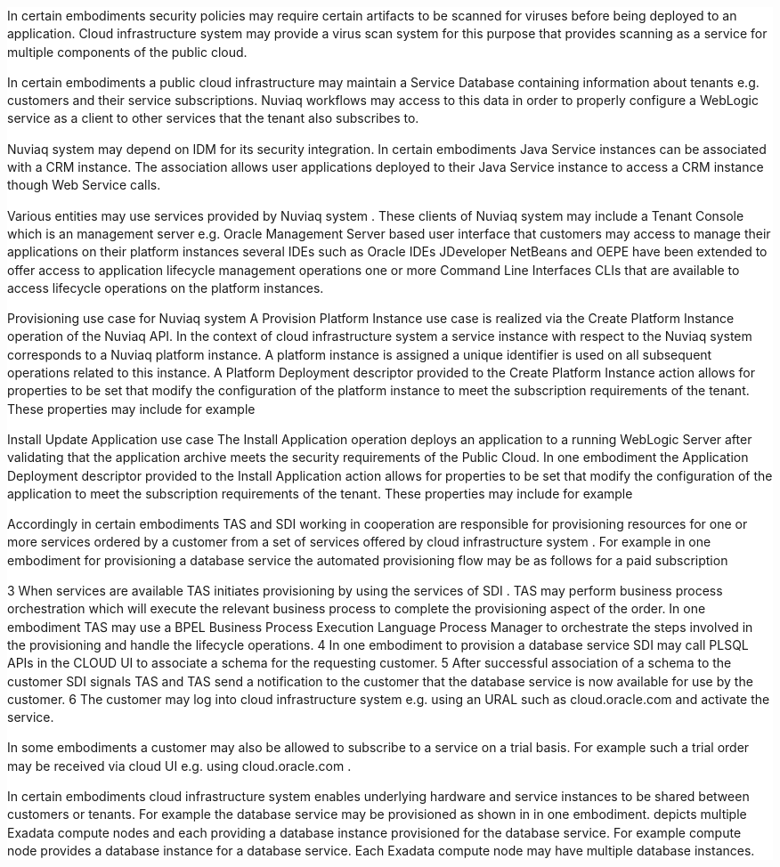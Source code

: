 In certain embodiments security policies may require certain artifacts to be scanned for viruses before being deployed to an application. Cloud infrastructure system may provide a virus scan system for this purpose that provides scanning as a service for multiple components of the public cloud.

In certain embodiments a public cloud infrastructure may maintain a Service Database containing information about tenants e.g. customers and their service subscriptions. Nuviaq workflows may access to this data in order to properly configure a WebLogic service as a client to other services that the tenant also subscribes to.

Nuviaq system may depend on IDM for its security integration. In certain embodiments Java Service instances can be associated with a CRM instance. The association allows user applications deployed to their Java Service instance to access a CRM instance though Web Service calls.

Various entities may use services provided by Nuviaq system . These clients of Nuviaq system may include a Tenant Console which is an management server e.g. Oracle Management Server based user interface that customers may access to manage their applications on their platform instances several IDEs such as Oracle IDEs JDeveloper NetBeans and OEPE have been extended to offer access to application lifecycle management operations one or more Command Line Interfaces CLIs that are available to access lifecycle operations on the platform instances.

Provisioning use case for Nuviaq system A Provision Platform Instance use case is realized via the Create Platform Instance operation of the Nuviaq API. In the context of cloud infrastructure system a service instance with respect to the Nuviaq system corresponds to a Nuviaq platform instance. A platform instance is assigned a unique identifier is used on all subsequent operations related to this instance. A Platform Deployment descriptor provided to the Create Platform Instance action allows for properties to be set that modify the configuration of the platform instance to meet the subscription requirements of the tenant. These properties may include for example 

Install Update Application use case The Install Application operation deploys an application to a running WebLogic Server after validating that the application archive meets the security requirements of the Public Cloud. In one embodiment the Application Deployment descriptor provided to the Install Application action allows for properties to be set that modify the configuration of the application to meet the subscription requirements of the tenant. These properties may include for example 

Accordingly in certain embodiments TAS and SDI working in cooperation are responsible for provisioning resources for one or more services ordered by a customer from a set of services offered by cloud infrastructure system . For example in one embodiment for provisioning a database service the automated provisioning flow may be as follows for a paid subscription 

 3 When services are available TAS initiates provisioning by using the services of SDI . TAS may perform business process orchestration which will execute the relevant business process to complete the provisioning aspect of the order. In one embodiment TAS may use a BPEL Business Process Execution Language Process Manager to orchestrate the steps involved in the provisioning and handle the lifecycle operations. 4 In one embodiment to provision a database service SDI may call PLSQL APIs in the CLOUD UI to associate a schema for the requesting customer. 5 After successful association of a schema to the customer SDI signals TAS and TAS send a notification to the customer that the database service is now available for use by the customer. 6 The customer may log into cloud infrastructure system e.g. using an URAL such as cloud.oracle.com and activate the service.

In some embodiments a customer may also be allowed to subscribe to a service on a trial basis. For example such a trial order may be received via cloud UI e.g. using cloud.oracle.com .

In certain embodiments cloud infrastructure system enables underlying hardware and service instances to be shared between customers or tenants. For example the database service may be provisioned as shown in in one embodiment. depicts multiple Exadata compute nodes and each providing a database instance provisioned for the database service. For example compute node provides a database instance for a database service. Each Exadata compute node may have multiple database instances.
